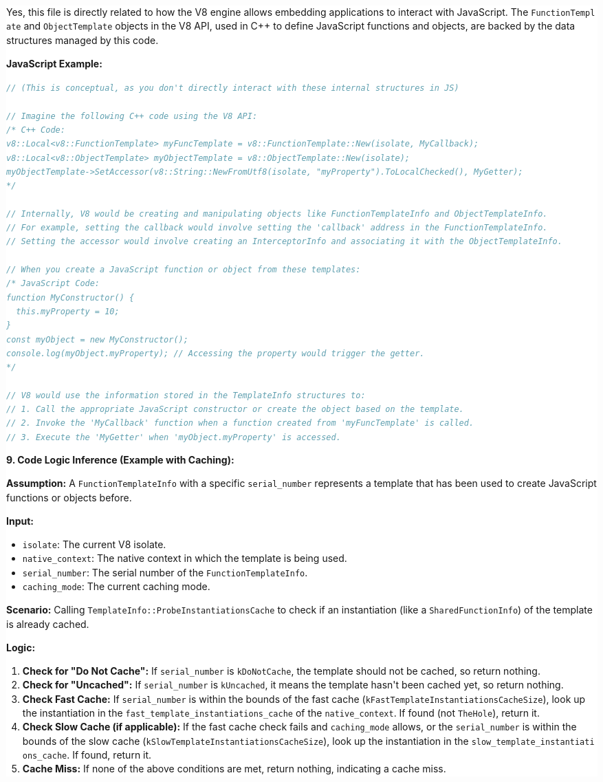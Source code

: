 Yes, this file is directly related to how the V8 engine allows embedding applications to interact with JavaScript. The `FunctionTemplate` and `ObjectTemplate` objects in the V8 API, used in C++ to define JavaScript functions and objects, are backed by the data structures managed by this code.

**JavaScript Example:**

```javascript
// (This is conceptual, as you don't directly interact with these internal structures in JS)

// Imagine the following C++ code using the V8 API:
/* C++ Code:
v8::Local<v8::FunctionTemplate> myFuncTemplate = v8::FunctionTemplate::New(isolate, MyCallback);
v8::Local<v8::ObjectTemplate> myObjectTemplate = v8::ObjectTemplate::New(isolate);
myObjectTemplate->SetAccessor(v8::String::NewFromUtf8(isolate, "myProperty").ToLocalChecked(), MyGetter);
*/

// Internally, V8 would be creating and manipulating objects like FunctionTemplateInfo and ObjectTemplateInfo.
// For example, setting the callback would involve setting the 'callback' address in the FunctionTemplateInfo.
// Setting the accessor would involve creating an InterceptorInfo and associating it with the ObjectTemplateInfo.

// When you create a JavaScript function or object from these templates:
/* JavaScript Code:
function MyConstructor() {
  this.myProperty = 10;
}
const myObject = new MyConstructor();
console.log(myObject.myProperty); // Accessing the property would trigger the getter.
*/

// V8 would use the information stored in the TemplateInfo structures to:
// 1. Call the appropriate JavaScript constructor or create the object based on the template.
// 2. Invoke the 'MyCallback' function when a function created from 'myFuncTemplate' is called.
// 3. Execute the 'MyGetter' when 'myObject.myProperty' is accessed.
```

**9. Code Logic Inference (Example with Caching):**

**Assumption:**  A `FunctionTemplateInfo` with a specific `serial_number` represents a template that has been used to create JavaScript functions or objects before.

**Input:**
* `isolate`: The current V8 isolate.
* `native_context`: The native context in which the template is being used.
* `serial_number`: The serial number of the `FunctionTemplateInfo`.
* `caching_mode`:  The current caching mode.

**Scenario:**  Calling `TemplateInfo::ProbeInstantiationsCache` to check if an instantiation (like a `SharedFunctionInfo`) of the template is already cached.

**Logic:**
1. **Check for "Do Not Cache":** If `serial_number` is `kDoNotCache`, the template should not be cached, so return nothing.
2. **Check for "Uncached":** If `serial_number` is `kUncached`, it means the template hasn't been cached yet, so return nothing.
3. **Check Fast Cache:** If `serial_number` is within the bounds of the fast cache (`kFastTemplateInstantiationsCacheSize`), look up the instantiation in the `fast_template_instantiations_cache` of the `native_context`. If found (not `TheHole`), return it.
4. **Check Slow Cache (if applicable):** If the fast cache check fails and `caching_mode` allows, or the `serial_number` is within the bounds of the slow cache (`kSlowTemplateInstantiationsCacheSize`), look up the instantiation in the `slow_template_instantiations_cache`. If found, return it.
5. **Cache Miss:** If none of the above conditions are met, return nothing, indicating a cache miss.
